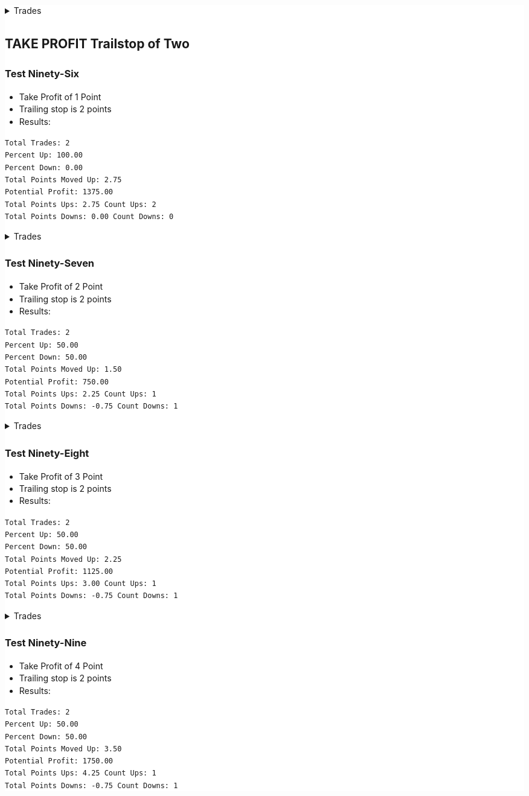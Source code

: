 <details><summary>Trades</summary></details>

## TAKE PROFIT Trailstop of Two

### Test Ninety-Six
* Take Profit of 1 Point
* Trailing stop is 2 points
* Results:
```
Total Trades: 2
Percent Up: 100.00
Percent Down: 0.00
Total Points Moved Up: 2.75
Potential Profit: 1375.00
Total Points Ups: 2.75 Count Ups: 2
Total Points Downs: 0.00 Count Downs: 0
```

<details><summary>Trades</summary></details>

### Test Ninety-Seven
* Take Profit of 2 Point
* Trailing stop is 2 points
* Results:
```
Total Trades: 2
Percent Up: 50.00
Percent Down: 50.00
Total Points Moved Up: 1.50
Potential Profit: 750.00
Total Points Ups: 2.25 Count Ups: 1
Total Points Downs: -0.75 Count Downs: 1
```

<details><summary>Trades</summary></details>

### Test Ninety-Eight
* Take Profit of 3 Point
* Trailing stop is 2 points
* Results:
```
Total Trades: 2
Percent Up: 50.00
Percent Down: 50.00
Total Points Moved Up: 2.25
Potential Profit: 1125.00
Total Points Ups: 3.00 Count Ups: 1
Total Points Downs: -0.75 Count Downs: 1
```

<details><summary>Trades</summary></details>

### Test Ninety-Nine
* Take Profit of 4 Point
* Trailing stop is 2 points
* Results:
```
Total Trades: 2
Percent Up: 50.00
Percent Down: 50.00
Total Points Moved Up: 3.50
Potential Profit: 1750.00
Total Points Ups: 4.25 Count Ups: 1
Total Points Downs: -0.75 Count Downs: 1
```